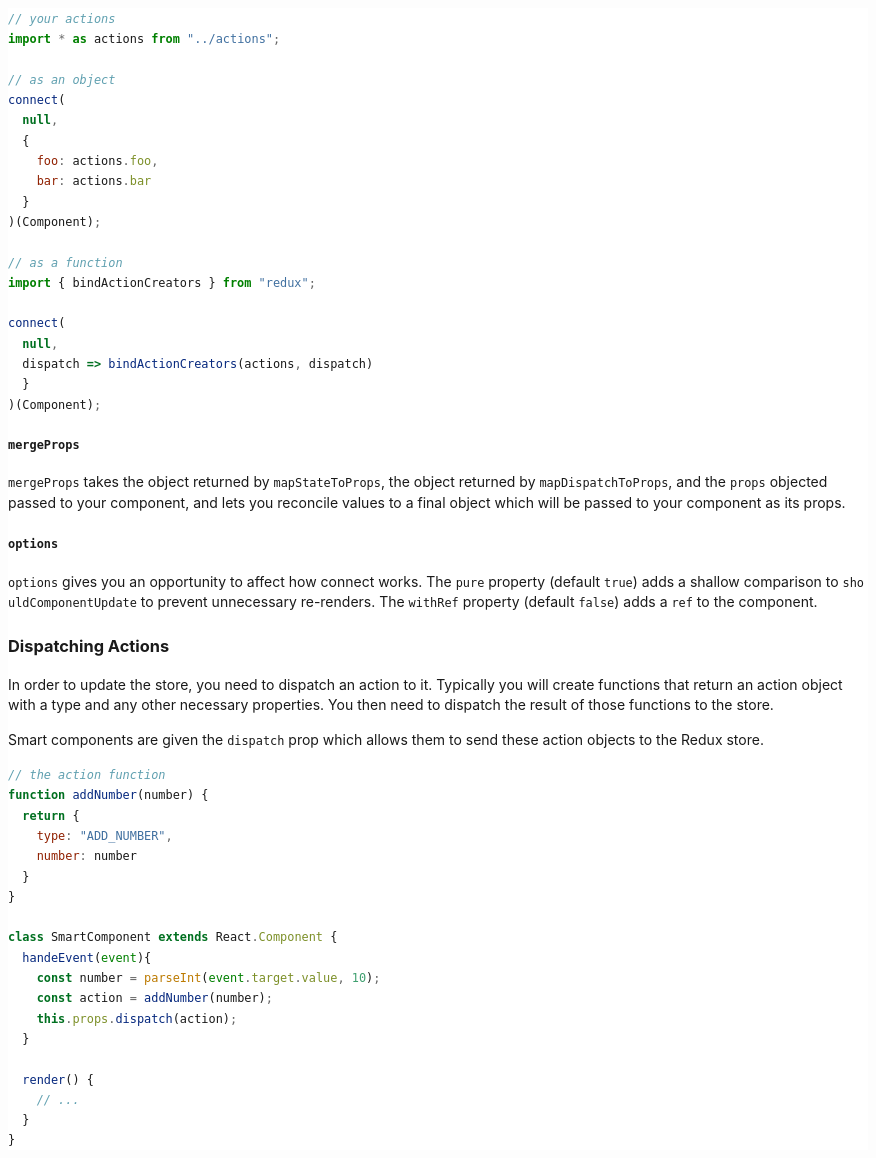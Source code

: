 ```js
// your actions
import * as actions from "../actions";

// as an object
connect(
  null,
  {
    foo: actions.foo,
    bar: actions.bar
  }
)(Component);

// as a function
import { bindActionCreators } from "redux";

connect(
  null,
  dispatch => bindActionCreators(actions, dispatch)
  }
)(Component);
```

#### `mergeProps`

`mergeProps` takes the object returned by `mapStateToProps`, the object returned by `mapDispatchToProps`, and the `props` objected passed to your component, and lets you reconcile values to a final object which will be passed to your component as its props.

#### `options`

`options` gives you an opportunity to affect how connect works. The `pure` property (default `true`) adds a shallow comparison to `shouldComponentUpdate` to prevent unnecessary re-renders. The `withRef` property (default `false`) adds a `ref` to the component.

### Dispatching Actions

In order to update the store, you need to dispatch an action to it. Typically you will create functions that return an action object with a type and any other necessary properties. You then need to dispatch the result of those functions to the store.

Smart components are given the `dispatch` prop which allows them to send these action objects to the Redux store.

```js
// the action function
function addNumber(number) {
  return {
    type: "ADD_NUMBER",
    number: number
  }
}

class SmartComponent extends React.Component {
  handeEvent(event){
    const number = parseInt(event.target.value, 10);
    const action = addNumber(number);
    this.props.dispatch(action);
  }

  render() {
    // ...
  }
}
```
